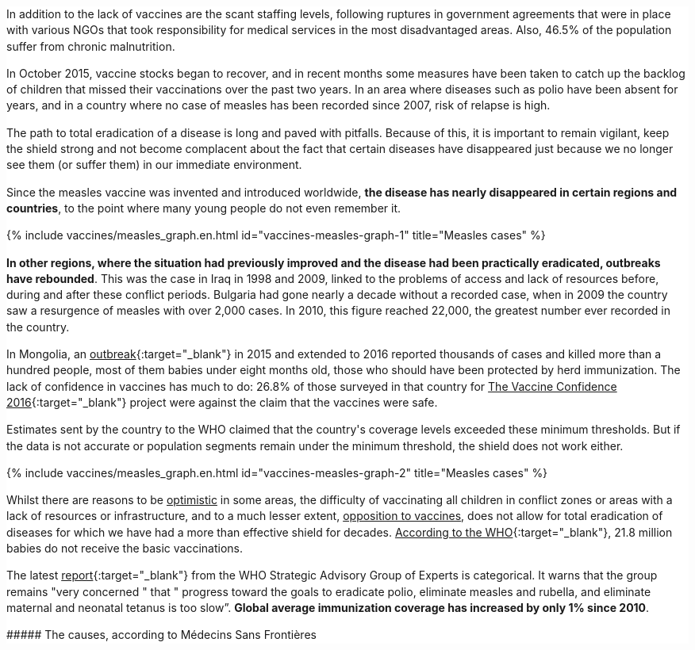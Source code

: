 In addition to the lack of vaccines are the scant staffing levels, following ruptures in government agreements that were in place with various NGOs that took responsibility for medical services in the most disadvantaged areas. Also, 46.5% of the population suffer from chronic malnutrition.   

In October 2015, vaccine stocks began to recover, and in recent months some measures have been taken to catch up the backlog of children that missed their vaccinations over the past two years. In an area where diseases such as polio have been absent for years, and in a country where no case of measles has been recorded since 2007, risk of relapse is high.
</div>

The path to total eradication of a disease is long and paved with pitfalls. Because of this, it is important to remain vigilant, keep the shield strong and not become complacent about the fact that certain diseases have disappeared just because we no longer see them (or suffer them) in our immediate environment. 

Since the measles vaccine was invented and introduced worldwide, **the disease has nearly disappeared in certain regions and countries**, to the point where many young people do not even remember it.

{% include vaccines/measles_graph.en.html id="vaccines-measles-graph-1" title="Measles cases" %}

**In other regions, where the situation had previously improved and the disease had been practically eradicated, outbreaks have rebounded**. This was the case in Iraq in 1998 and 2009, linked to the problems of access and lack of resources before, during and after these conflict periods. Bulgaria had gone nearly a decade without a recorded case, when in 2009 the country saw a resurgence of measles with over 2,000 cases. In 2010, this figure reached 22,000, the greatest number ever recorded in the country. 

In Mongolia, an [outbreak](http://www.wpro.who.int/mongolia/mediacentre/releases/20160505-measles-outbreak-faqs/en/){:target="_blank"} in 2015 and extended to 2016 reported thousands of cases and killed more than a hundred people, most of them babies under eight months old, those who should have been protected by herd immunization. The lack of confidence in vaccines has much to do: 26.8% of those surveyed in that country for [The Vaccine Confidence 2016](http://www.vaccineconfidence.org/research/the-state-of-vaccine-confidence-2016/){:target="_blank"} project were against the claim that the vaccines were safe.

Estimates sent by the country to the WHO claimed that the country's coverage levels exceeded these minimum thresholds. But if the data is not accurate or population segments remain under the minimum threshold, the shield does not work either.

{% include vaccines/measles_graph.en.html id="vaccines-measles-graph-2" title="Measles cases" %}

Whilst there are reasons to be [optimistic](/vaccines/successes) in some areas, the difficulty of vaccinating all children in conflict zones or areas with a lack of resources or infrastructure, and to a much lesser extent, [opposition to vaccines](/vaccines/antivaccines), does not allow for total eradication of diseases for which we have had a more than effective shield for decades. [According to the WHO](http://www.who.int/topics/immunization/){:target="_blank"}, 21.8 million babies do not receive the basic vaccinations.

The latest [report](http://apps.who.int/iris/bitstream/10665/251810/1/WER9148.pdf?ua=1){:target="_blank"} from the WHO Strategic Advisory Group of Experts is categorical. It warns that the group remains "very concerned " that " progress toward the goals to eradicate polio, eliminate measles and rubella, and eliminate maternal and neonatal tetanus is too slow”. **Global average immunization coverage has increased by only 1% since 2010**.

<div class="panel" markdown="1">
##### The causes, according to Médecins Sans Frontières
